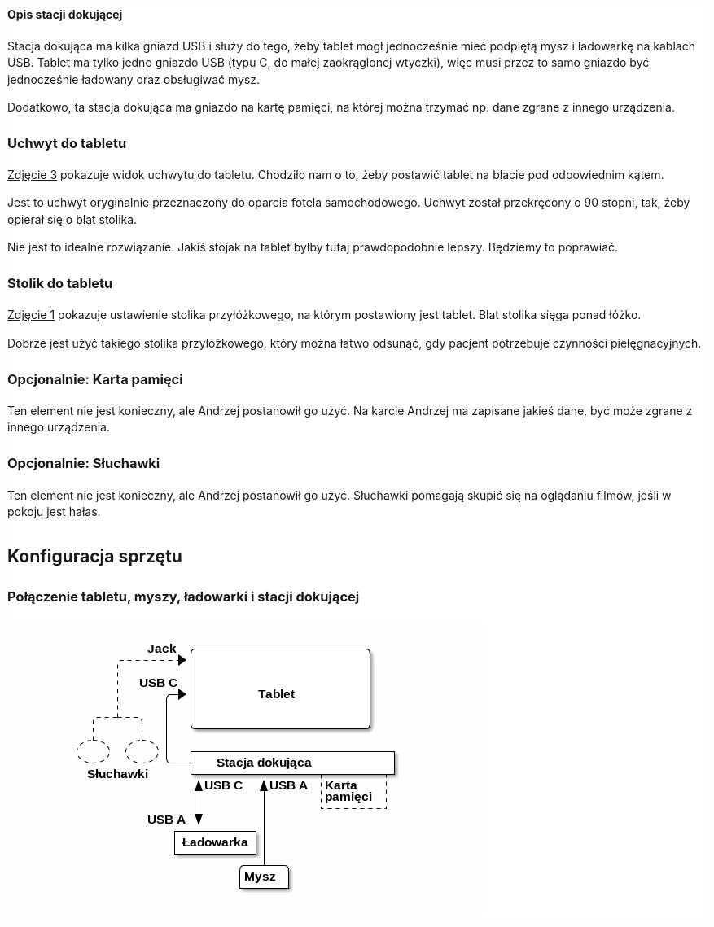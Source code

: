 #### Opis stacji dokującej

Stacja dokująca ma kilka gniazd USB i służy do tego, żeby tablet mógł jednocześnie mieć podpiętą mysz i ładowarkę na kablach USB. Tablet ma tylko jedno gniazdo USB (typu C, do małej zaokrąglonej wtyczki), więc musi przez to samo gniazdo być jednocześnie ładowany oraz obsługiwać mysz.

Dodatkowo, ta stacja dokująca ma gniazdo na kartę pamięci, na której można trzymać np. dane zgrane z innego urządzenia.

### Uchwyt do tabletu

[Zdjęcie 3](#zdjęcie-3-widok-uchwytu-do-tabletu) pokazuje widok uchwytu do tabletu. Chodziło nam o to, żeby postawić tablet na blacie pod odpowiednim kątem.

Jest to uchwyt oryginalnie przeznaczony do oparcia fotela samochodowego. Uchwyt został przekręcony o 90 stopni, tak, żeby opierał się o blat stolika.

Nie jest to idealne rozwiązanie. Jakiś stojak na tablet byłby tutaj prawdopodobnie lepszy. Będziemy to poprawiać.

### Stolik do tabletu

[Zdjęcie 1](#zdjęcie-1-ustawienie-tabletu-na-stoliku-i-myszy-na-łóżku) pokazuje ustawienie stolika przyłóżkowego, na którym postawiony jest tablet. Blat stolika sięga ponad łóżko.

Dobrze jest użyć takiego stolika przyłóżkowego, który można łatwo odsunąć, gdy pacjent potrzebuje czynności pielęgnacyjnych.

### Opcjonalnie: Karta pamięci

Ten element nie jest konieczny, ale Andrzej postanowił go użyć. Na karcie Andrzej ma zapisane jakieś dane, być może zgrane z innego urządzenia.

### Opcjonalnie: Słuchawki

Ten element nie jest konieczny, ale Andrzej postanowił go użyć. Słuchawki pomagają skupić się na oglądaniu filmów, jeśli w pokoju jest hałas.

## Konfiguracja sprzętu

### Połączenie tabletu, myszy, ładowarki i stacji dokującej

![Diagram](diagram.png)
